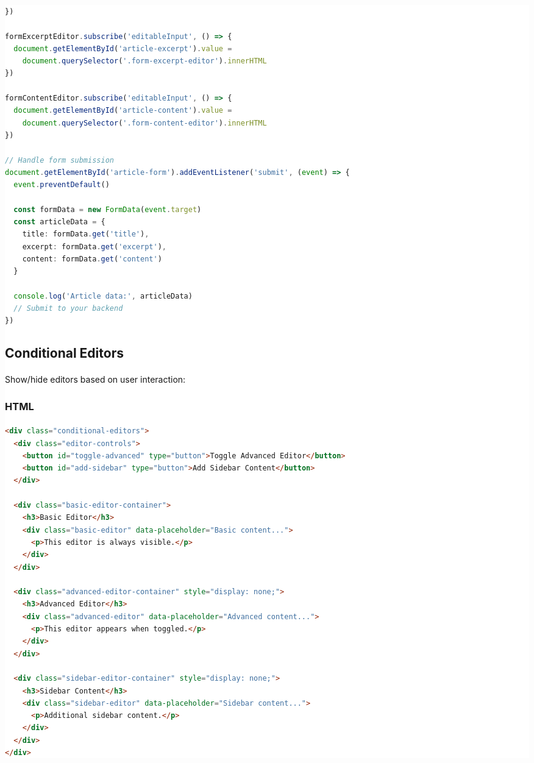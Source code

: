 ```typescript
})

formExcerptEditor.subscribe('editableInput', () => {
  document.getElementById('article-excerpt').value =
    document.querySelector('.form-excerpt-editor').innerHTML
})

formContentEditor.subscribe('editableInput', () => {
  document.getElementById('article-content').value =
    document.querySelector('.form-content-editor').innerHTML
})

// Handle form submission
document.getElementById('article-form').addEventListener('submit', (event) => {
  event.preventDefault()

  const formData = new FormData(event.target)
  const articleData = {
    title: formData.get('title'),
    excerpt: formData.get('excerpt'),
    content: formData.get('content')
  }

  console.log('Article data:', articleData)
  // Submit to your backend
})
```

## Conditional Editors

Show/hide editors based on user interaction:

### HTML
```html
<div class="conditional-editors">
  <div class="editor-controls">
    <button id="toggle-advanced" type="button">Toggle Advanced Editor</button>
    <button id="add-sidebar" type="button">Add Sidebar Content</button>
  </div>

  <div class="basic-editor-container">
    <h3>Basic Editor</h3>
    <div class="basic-editor" data-placeholder="Basic content...">
      <p>This editor is always visible.</p>
    </div>
  </div>

  <div class="advanced-editor-container" style="display: none;">
    <h3>Advanced Editor</h3>
    <div class="advanced-editor" data-placeholder="Advanced content...">
      <p>This editor appears when toggled.</p>
    </div>
  </div>

  <div class="sidebar-editor-container" style="display: none;">
    <h3>Sidebar Content</h3>
    <div class="sidebar-editor" data-placeholder="Sidebar content...">
      <p>Additional sidebar content.</p>
    </div>
  </div>
</div>
```
